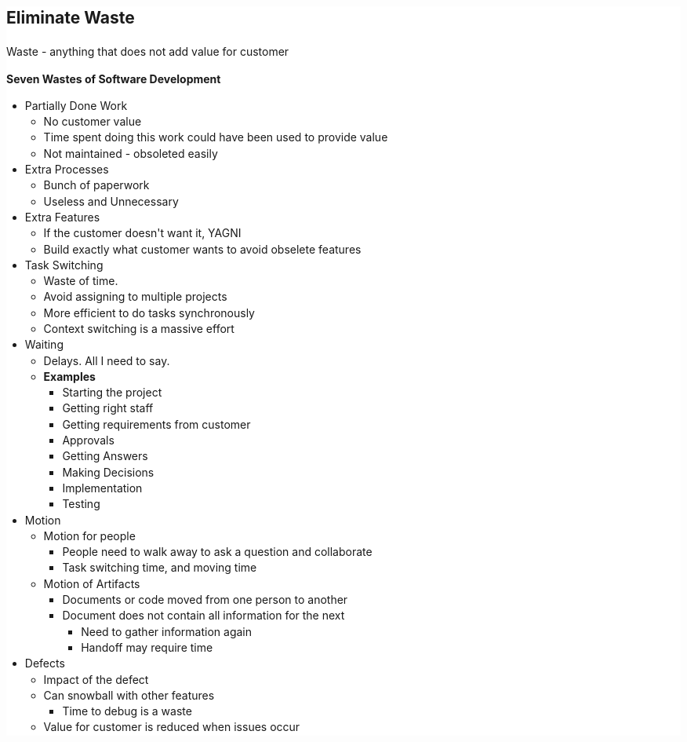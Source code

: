 ## Eliminate Waste
Waste - anything that does not add value for customer

**Seven Wastes of Software Development**
* Partially Done Work
  * No customer value
  * Time spent doing this work could have been used to provide value
  * Not maintained - obsoleted easily
* Extra Processes
  * Bunch of paperwork
  * Useless and Unnecessary
* Extra Features
  * If the customer doesn't want it, YAGNI
  * Build exactly what customer wants to avoid obselete features
* Task Switching
  * Waste of time.
  * Avoid assigning to multiple projects
  * More efficient to do tasks synchronously
  * Context switching is a massive effort
* Waiting
  * Delays. All I need to say.
  * **Examples**
    * Starting the project
    * Getting right staff
    * Getting requirements from customer
    * Approvals
    * Getting Answers
    * Making Decisions
    * Implementation
    * Testing
* Motion
  * Motion for people
    * People need to walk away to ask a question and collaborate
    * Task switching time, and moving time
  * Motion of Artifacts
    * Documents or code moved from one person to another
    * Document does not contain all information for the next
      * Need to gather information again
      * Handoff may require time
* Defects
  * Impact of the defect
  * Can snowball with other features
    * Time to debug is a waste
  * Value for customer is reduced when issues occur